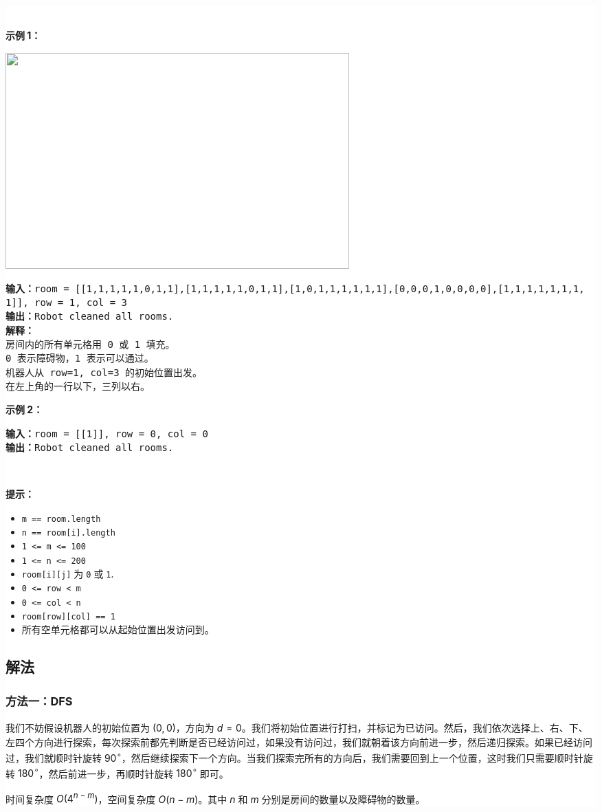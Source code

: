 <p>&nbsp;</p>

<p><strong>示例 1：</strong></p>
<img alt="" src="https://fastly.jsdelivr.net/gh/doocs/leetcode@main/solution/0400-0499/0489.Robot%20Room%20Cleaner/images/lc-grid.jpg" style="width: 500px; height: 314px;" />
<pre>
<strong>输入：</strong>room = [[1,1,1,1,1,0,1,1],[1,1,1,1,1,0,1,1],[1,0,1,1,1,1,1,1],[0,0,0,1,0,0,0,0],[1,1,1,1,1,1,1,1]], row = 1, col = 3
<strong>输出：</strong>Robot cleaned all rooms.
<strong>解释：</strong>
房间内的所有单元格用 0 或 1 填充。
0 表示障碍物，1 表示可以通过。 
机器人从 row=1, col=3 的初始位置出发。
在左上角的一行以下，三列以右。
</pre>

<p><strong>示例 2：</strong></p>

<pre>
<strong>输入：</strong>room = [[1]], row = 0, col = 0
<strong>输出：</strong>Robot cleaned all rooms.
</pre>

<p>&nbsp;</p>

<p><strong>提示：</strong></p>

<ul>
	<li><code>m == room.length</code></li>
	<li><code>n == room[i].length</code></li>
	<li><code>1 &lt;= m &lt;= 100</code></li>
	<li><code>1 &lt;= n &lt;= 200</code></li>
	<li><code>room[i][j]</code> 为 <code>0</code> 或 <code>1</code>.</li>
	<li><code>0 &lt;= row &lt;&nbsp;m</code></li>
	<li><code>0 &lt;= col &lt; n</code></li>
	<li><code>room[row][col] == 1</code></li>
	<li>所有空单元格都可以从起始位置出发访问到。</li>
</ul>

<ol>
</ol>



## 解法



### 方法一：DFS

我们不妨假设机器人的初始位置为 $(0, 0)$，方向为 $d=0$。我们将初始位置进行打扫，并标记为已访问。然后，我们依次选择上、右、下、左四个方向进行探索，每次探索前都先判断是否已经访问过，如果没有访问过，我们就朝着该方向前进一步，然后递归探索。如果已经访问过，我们就顺时针旋转 $90^\circ$，然后继续探索下一个方向。当我们探索完所有的方向后，我们需要回到上一个位置，这时我们只需要顺时针旋转 $180^\circ$，然后前进一步，再顺时针旋转 $180^\circ$ 即可。

时间复杂度 $O(4^{n-m})$，空间复杂度 $O(n-m)$。其中 $n$ 和 $m$ 分别是房间的数量以及障碍物的数量。

